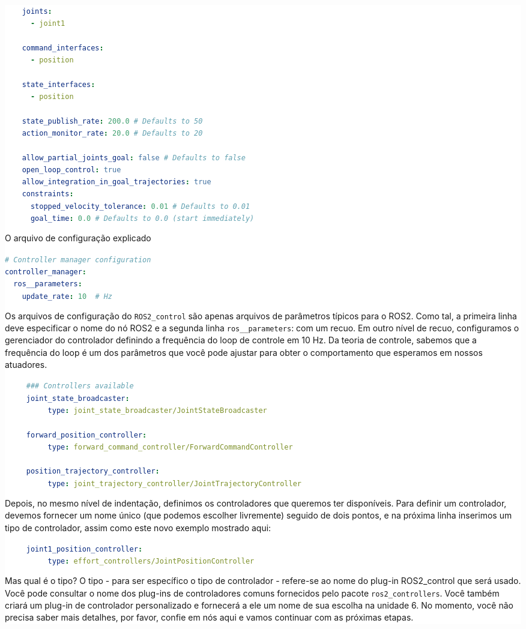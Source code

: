 ```yaml
    joints:
      - joint1

    command_interfaces:
      - position

    state_interfaces:
      - position

    state_publish_rate: 200.0 # Defaults to 50
    action_monitor_rate: 20.0 # Defaults to 20

    allow_partial_joints_goal: false # Defaults to false
    open_loop_control: true
    allow_integration_in_goal_trajectories: true
    constraints:
      stopped_velocity_tolerance: 0.01 # Defaults to 0.01
      goal_time: 0.0 # Defaults to 0.0 (start immediately)
```
O arquivo de configuração explicado
```yaml
# Controller manager configuration
controller_manager:
  ros__parameters:
    update_rate: 10  # Hz
```
Os arquivos de configuração do `ROS2_control` são apenas arquivos de parâmetros típicos para o ROS2. Como tal, a primeira linha deve especificar o nome do nó ROS2 e a segunda linha `ros__parameters`: com um recuo. Em outro nível de recuo, configuramos o gerenciador do controlador definindo a frequência do loop de controle em 10 Hz. Da teoria de controle, sabemos que a frequência do loop é um dos parâmetros que você pode ajustar para obter o comportamento que esperamos em nossos atuadores.
```yaml
     ### Controllers available
     joint_state_broadcaster:
          type: joint_state_broadcaster/JointStateBroadcaster

     forward_position_controller:
          type: forward_command_controller/ForwardCommandController

     position_trajectory_controller:
          type: joint_trajectory_controller/JointTrajectoryController
```
Depois, no mesmo nível de indentação, definimos os controladores que queremos ter disponíveis. Para definir um controlador, devemos fornecer um nome único (que podemos escolher livremente) seguido de dois pontos, e na próxima linha inserimos um tipo de controlador, assim como este novo exemplo mostrado aqui:
```yaml
     joint1_position_controller:
          type: effort_controllers/JointPositionController
```
Mas qual é o tipo? O tipo - para ser específico o tipo de controlador - refere-se ao nome do plug-in ROS2_control que será usado. Você pode consultar o nome dos plug-ins de controladores comuns fornecidos pelo pacote `ros2_controllers`. Você também criará um plug-in de controlador personalizado e fornecerá a ele um nome de sua escolha na unidade 6. No momento, você não precisa saber mais detalhes, por favor, confie em nós aqui e vamos continuar com as próximas etapas.
